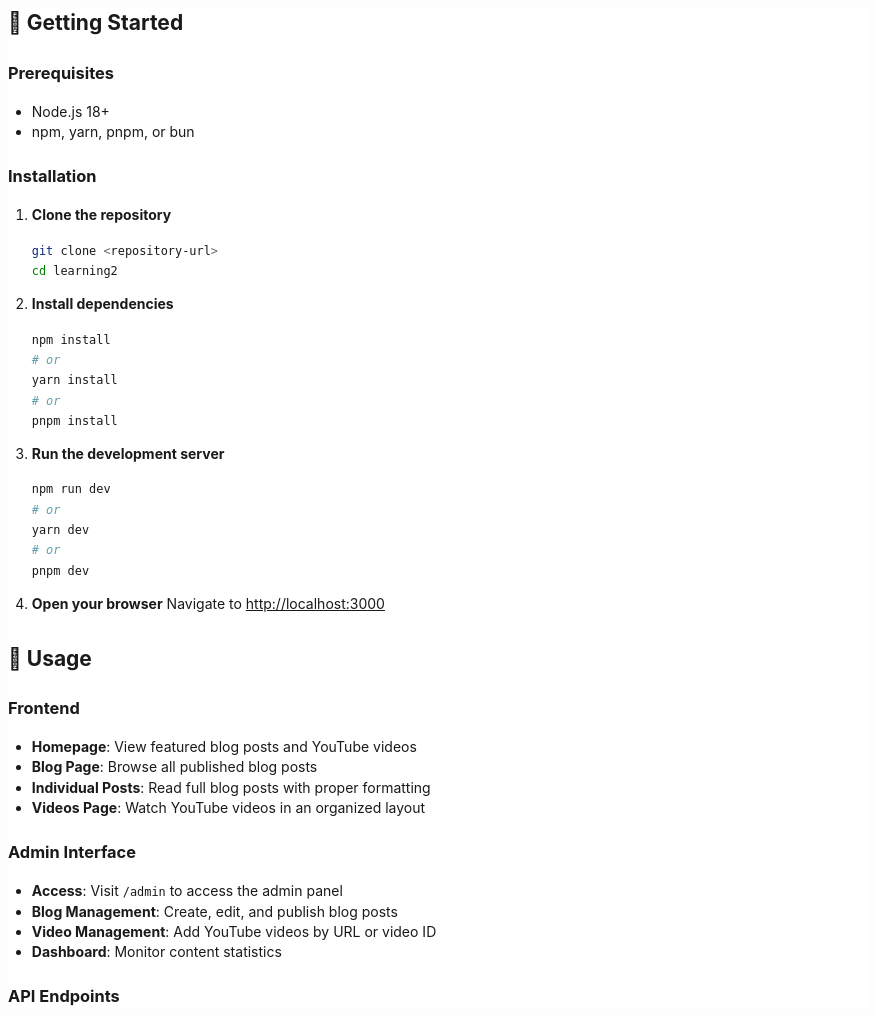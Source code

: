## 🚦 Getting Started

### Prerequisites
- Node.js 18+ 
- npm, yarn, pnpm, or bun

### Installation

1. **Clone the repository**
   ```bash
   git clone <repository-url>
   cd learning2
   ```

2. **Install dependencies**
   ```bash
   npm install
   # or
   yarn install
   # or
   pnpm install
   ```

3. **Run the development server**
   ```bash
   npm run dev
   # or
   yarn dev
   # or
   pnpm dev
   ```

4. **Open your browser**
   Navigate to [http://localhost:3000](http://localhost:3000)

## 📖 Usage

### Frontend
- **Homepage**: View featured blog posts and YouTube videos
- **Blog Page**: Browse all published blog posts
- **Individual Posts**: Read full blog posts with proper formatting
- **Videos Page**: Watch YouTube videos in an organized layout

### Admin Interface
- **Access**: Visit `/admin` to access the admin panel
- **Blog Management**: Create, edit, and publish blog posts
- **Video Management**: Add YouTube videos by URL or video ID
- **Dashboard**: Monitor content statistics

### API Endpoints
